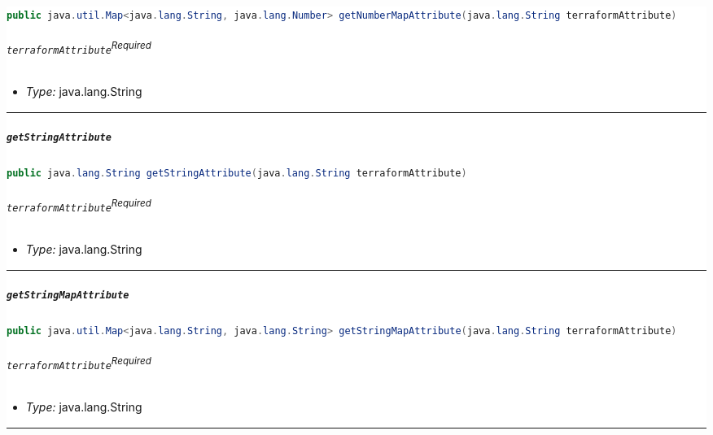 ```java
public java.util.Map<java.lang.String, java.lang.Number> getNumberMapAttribute(java.lang.String terraformAttribute)
```

###### `terraformAttribute`<sup>Required</sup> <a name="terraformAttribute" id="rhizo-co-terraform-provider-oci.opsiOperationsInsightsWarehouseDownloadWarehouseWallet.OpsiOperationsInsightsWarehouseDownloadWarehouseWalletTimeoutsOutputReference.getNumberMapAttribute.parameter.terraformAttribute"></a>

- *Type:* java.lang.String

---

##### `getStringAttribute` <a name="getStringAttribute" id="rhizo-co-terraform-provider-oci.opsiOperationsInsightsWarehouseDownloadWarehouseWallet.OpsiOperationsInsightsWarehouseDownloadWarehouseWalletTimeoutsOutputReference.getStringAttribute"></a>

```java
public java.lang.String getStringAttribute(java.lang.String terraformAttribute)
```

###### `terraformAttribute`<sup>Required</sup> <a name="terraformAttribute" id="rhizo-co-terraform-provider-oci.opsiOperationsInsightsWarehouseDownloadWarehouseWallet.OpsiOperationsInsightsWarehouseDownloadWarehouseWalletTimeoutsOutputReference.getStringAttribute.parameter.terraformAttribute"></a>

- *Type:* java.lang.String

---

##### `getStringMapAttribute` <a name="getStringMapAttribute" id="rhizo-co-terraform-provider-oci.opsiOperationsInsightsWarehouseDownloadWarehouseWallet.OpsiOperationsInsightsWarehouseDownloadWarehouseWalletTimeoutsOutputReference.getStringMapAttribute"></a>

```java
public java.util.Map<java.lang.String, java.lang.String> getStringMapAttribute(java.lang.String terraformAttribute)
```

###### `terraformAttribute`<sup>Required</sup> <a name="terraformAttribute" id="rhizo-co-terraform-provider-oci.opsiOperationsInsightsWarehouseDownloadWarehouseWallet.OpsiOperationsInsightsWarehouseDownloadWarehouseWalletTimeoutsOutputReference.getStringMapAttribute.parameter.terraformAttribute"></a>

- *Type:* java.lang.String

---
